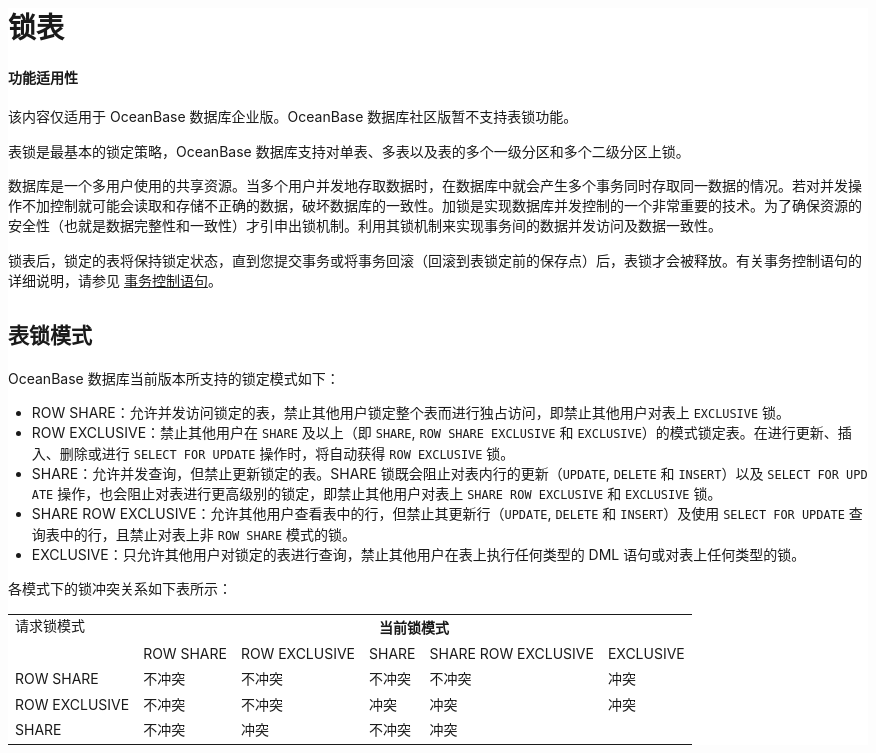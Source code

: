 # 锁表

<main id="notice" >
<h4>功能适用性</h4>
<p>该内容仅适用于 OceanBase 数据库企业版。OceanBase 数据库社区版暂不支持表锁功能。</p>
</main>

表锁是最基本的锁定策略，OceanBase 数据库支持对单表、多表以及表的多个一级分区和多个二级分区上锁。

数据库是一个多用户使用的共享资源。当多个用户并发地存取数据时，在数据库中就会产生多个事务同时存取同一数据的情况。若对并发操作不加控制就可能会读取和存储不正确的数据，破坏数据库的一致性。加锁是实现数据库并发控制的一个非常重要的技术。为了确保资源的安全性（也就是数据完整性和一致性）才引申出锁机制。利用其锁机制来实现事务间的数据并发访问及数据一致性。

锁表后，锁定的表将保持锁定状态，直到您提交事务或将事务回滚（回滚到表锁定前的保存点）后，表锁才会被释放。有关事务控制语句的详细说明，请参见 [事务控制语句](../../../../300.develop/200.application-development-of-oracle-mode/600.transaction-in-develop-of-oracle-mode/100.transaction-management-overview-of-oracle-mode.md)。

## 表锁模式

OceanBase 数据库当前版本所支持的锁定模式如下：

* ROW SHARE：允许并发访问锁定的表，禁止其他用户锁定整个表而进行独占访问，即禁止其他用户对表上 `EXCLUSIVE` 锁。
* ROW EXCLUSIVE：禁止其他用户在 `SHARE` 及以上（即 `SHARE`, `ROW SHARE EXCLUSIVE` 和 `EXCLUSIVE`）的模式锁定表。在进行更新、插入、删除或进行 `SELECT FOR UPDATE` 操作时，将自动获得 `ROW EXCLUSIVE` 锁。
* SHARE：允许并发查询，但禁止更新锁定的表。SHARE 锁既会阻止对表内行的更新（`UPDATE`, `DELETE` 和 `INSERT`）以及 `SELECT FOR UPDATE` 操作，也会阻止对表进行更高级别的锁定，即禁止其他用户对表上 `SHARE ROW EXCLUSIVE` 和 `EXCLUSIVE` 锁。
* SHARE ROW EXCLUSIVE：允许其他用户查看表中的行，但禁止其更新行（`UPDATE`, `DELETE` 和 `INSERT`）及使用 `SELECT FOR UPDATE` 查询表中的行，且禁止对表上非 `ROW SHARE` 模式的锁。
* EXCLUSIVE：只允许其他用户对锁定的表进行查询，禁止其他用户在表上执行任何类型的 DML 语句或对表上任何类型的锁。

各模式下的锁冲突关系如下表所示：

<table>
   <tr>
       <td rowspan="2">请求锁模式</td>
       <th colspan="6">当前锁模式</th>
   </tr>
   <tr>
       <td>ROW SHARE</td>
       <td>ROW EXCLUSIVE</td>
       <td>SHARE</td>
       <td>SHARE ROW EXCLUSIVE</td>
       <td>EXCLUSIVE</td>
   </tr>
   <tr>
       <td>ROW SHARE</td>
       <td>不冲突</td>
       <td>不冲突</td>
       <td>不冲突</td>
       <td>不冲突</td>
       <td>冲突</td>
   </tr>
   <tr>
       <td>ROW EXCLUSIVE</td>
       <td>不冲突</td>
       <td>不冲突</td>
       <td>冲突</td>
       <td>冲突</td>
       <td>冲突</td>
   </tr>
   <tr>
       <td>SHARE</td>
       <td>不冲突</td>
       <td>冲突</td>
       <td>不冲突</td>
       <td>冲突</td>